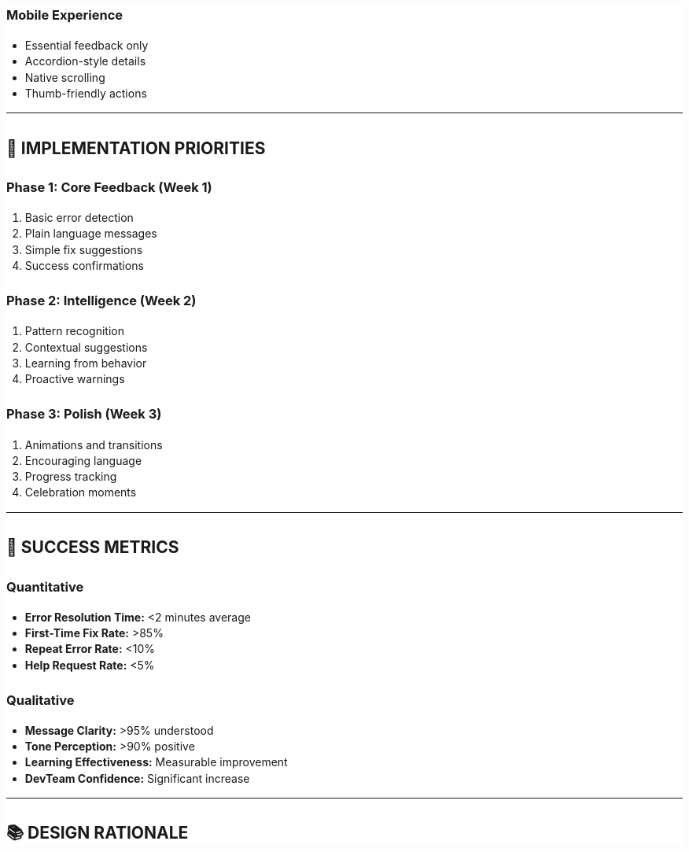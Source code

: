 ### Mobile Experience
- Essential feedback only
- Accordion-style details
- Native scrolling
- Thumb-friendly actions

---

## 🚀 IMPLEMENTATION PRIORITIES

### Phase 1: Core Feedback (Week 1)
1. Basic error detection
2. Plain language messages
3. Simple fix suggestions
4. Success confirmations

### Phase 2: Intelligence (Week 2)
1. Pattern recognition
2. Contextual suggestions
3. Learning from behavior
4. Proactive warnings

### Phase 3: Polish (Week 3)
1. Animations and transitions
2. Encouraging language
3. Progress tracking
4. Celebration moments

---

## 🎯 SUCCESS METRICS

### Quantitative
- **Error Resolution Time:** <2 minutes average
- **First-Time Fix Rate:** >85%
- **Repeat Error Rate:** <10%
- **Help Request Rate:** <5%

### Qualitative
- **Message Clarity:** >95% understood
- **Tone Perception:** >90% positive
- **Learning Effectiveness:** Measurable improvement
- **DevTeam Confidence:** Significant increase

---

## 📚 DESIGN RATIONALE
